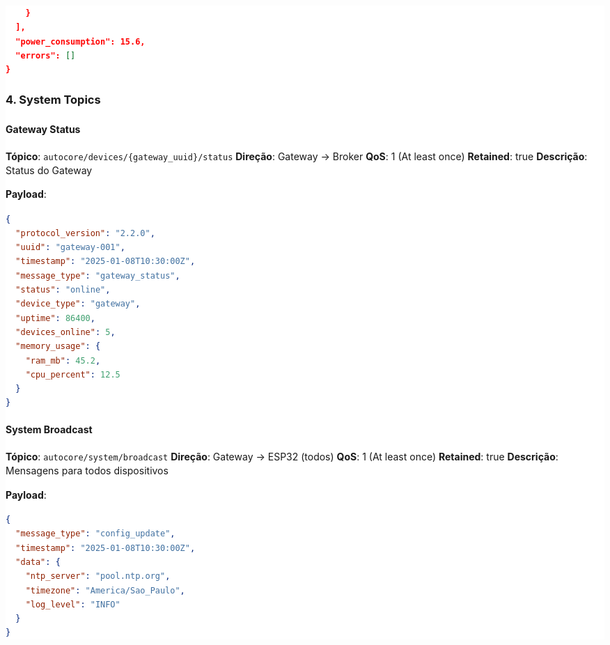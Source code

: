 ```json
    }
  ],
  "power_consumption": 15.6,
  "errors": []
}
```

### 4. System Topics

#### Gateway Status
**Tópico**: `autocore/devices/{gateway_uuid}/status`
**Direção**: Gateway → Broker
**QoS**: 1 (At least once) 
**Retained**: true
**Descrição**: Status do Gateway

**Payload**:
```json
{
  "protocol_version": "2.2.0",
  "uuid": "gateway-001",
  "timestamp": "2025-01-08T10:30:00Z",
  "message_type": "gateway_status",
  "status": "online",
  "device_type": "gateway",
  "uptime": 86400,
  "devices_online": 5,
  "memory_usage": {
    "ram_mb": 45.2,
    "cpu_percent": 12.5
  }
}
```

#### System Broadcast
**Tópico**: `autocore/system/broadcast`
**Direção**: Gateway → ESP32 (todos)
**QoS**: 1 (At least once)
**Retained**: true
**Descrição**: Mensagens para todos dispositivos

**Payload**:
```json
{
  "message_type": "config_update",
  "timestamp": "2025-01-08T10:30:00Z",
  "data": {
    "ntp_server": "pool.ntp.org",
    "timezone": "America/Sao_Paulo",
    "log_level": "INFO"
  }
}
```
